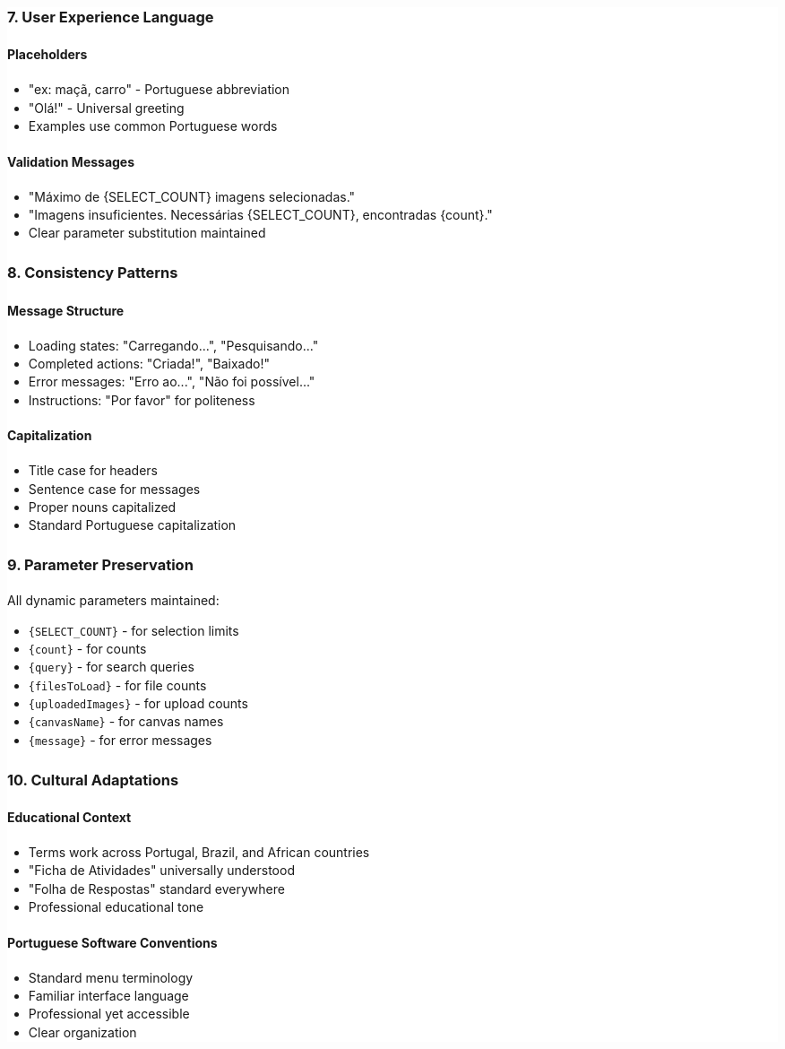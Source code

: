 ### 7. User Experience Language

#### Placeholders
- "ex: maçã, carro" - Portuguese abbreviation
- "Olá!" - Universal greeting
- Examples use common Portuguese words

#### Validation Messages
- "Máximo de {SELECT_COUNT} imagens selecionadas."
- "Imagens insuficientes. Necessárias {SELECT_COUNT}, encontradas {count}."
- Clear parameter substitution maintained

### 8. Consistency Patterns

#### Message Structure
- Loading states: "Carregando...", "Pesquisando..."
- Completed actions: "Criada!", "Baixado!"
- Error messages: "Erro ao...", "Não foi possível..."
- Instructions: "Por favor" for politeness

#### Capitalization
- Title case for headers
- Sentence case for messages
- Proper nouns capitalized
- Standard Portuguese capitalization

### 9. Parameter Preservation

All dynamic parameters maintained:
- `{SELECT_COUNT}` - for selection limits
- `{count}` - for counts
- `{query}` - for search queries
- `{filesToLoad}` - for file counts
- `{uploadedImages}` - for upload counts
- `{canvasName}` - for canvas names
- `{message}` - for error messages

### 10. Cultural Adaptations

#### Educational Context
- Terms work across Portugal, Brazil, and African countries
- "Ficha de Atividades" universally understood
- "Folha de Respostas" standard everywhere
- Professional educational tone

#### Portuguese Software Conventions
- Standard menu terminology
- Familiar interface language
- Professional yet accessible
- Clear organization
